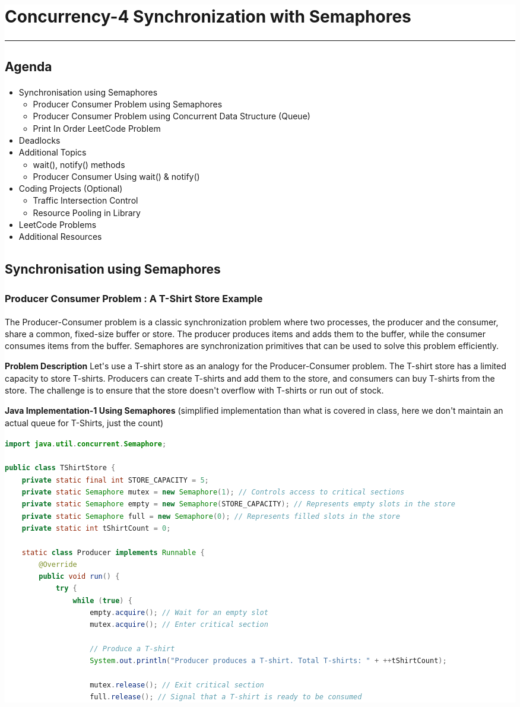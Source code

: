 # Concurrency-4  Synchronization with Semaphores
----
## Agenda
- Synchronisation using Semaphores
    - Producer Consumer Problem using Semaphores
    - Producer Consumer Problem using Concurrent Data Structure (Queue)
    - Print In Order LeetCode Problem
- Deadlocks
- Additional Topics
    - wait(), notify() methods
    - Producer Consumer Using wait() & notify()
- Coding Projects (Optional)
    - Traffic Intersection Control
    - Resource Pooling in Library
- LeetCode Problems
- Additional Resources

## Synchronisation using Semaphores
### Producer Consumer Problem : A T-Shirt Store Example

The Producer-Consumer problem is a classic synchronization problem where two processes, the producer and the consumer, share a common, fixed-size buffer or store. The producer produces items and adds them to the buffer, while the consumer consumes items from the buffer. Semaphores are synchronization primitives that can be used to solve this problem efficiently.

**Problem Description**
Let's use a T-shirt store as an analogy for the Producer-Consumer problem. The T-shirt store has a limited capacity to store T-shirts. Producers can create T-shirts and add them to the store, and consumers can buy T-shirts from the store. The challenge is to ensure that the store doesn't overflow with T-shirts or run out of stock.



**Java Implementation-1 Using Semaphores**
(simplified implementation than what is covered in class, here we don't maintain an actual queue for T-Shirts, just the count)

```java
import java.util.concurrent.Semaphore;

public class TShirtStore {
    private static final int STORE_CAPACITY = 5;
    private static Semaphore mutex = new Semaphore(1); // Controls access to critical sections
    private static Semaphore empty = new Semaphore(STORE_CAPACITY); // Represents empty slots in the store
    private static Semaphore full = new Semaphore(0); // Represents filled slots in the store
    private static int tShirtCount = 0;

    static class Producer implements Runnable {
        @Override
        public void run() {
            try {
                while (true) {
                    empty.acquire(); // Wait for an empty slot
                    mutex.acquire(); // Enter critical section

                    // Produce a T-shirt
                    System.out.println("Producer produces a T-shirt. Total T-shirts: " + ++tShirtCount);

                    mutex.release(); // Exit critical section
                    full.release(); // Signal that a T-shirt is ready to be consumed
```